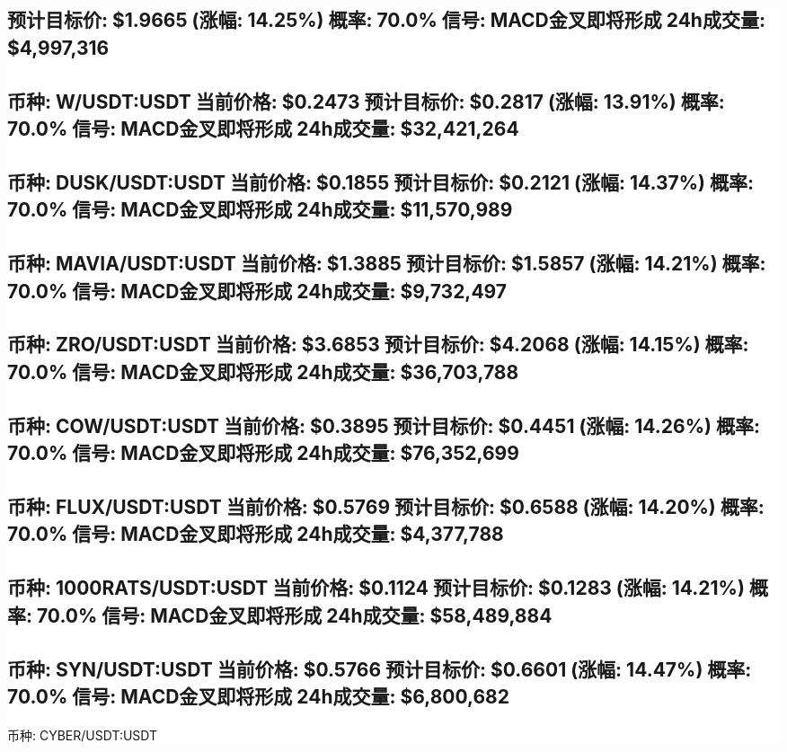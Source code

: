 预计目标价: $1.9665 (涨幅: 14.25%)
概率: 70.0%
信号: MACD金叉即将形成
24h成交量: $4,997,316
----------------------------------------------------------------------------------------------------
币种: W/USDT:USDT
当前价格: $0.2473
预计目标价: $0.2817 (涨幅: 13.91%)
概率: 70.0%
信号: MACD金叉即将形成
24h成交量: $32,421,264
----------------------------------------------------------------------------------------------------
币种: DUSK/USDT:USDT
当前价格: $0.1855
预计目标价: $0.2121 (涨幅: 14.37%)
概率: 70.0%
信号: MACD金叉即将形成
24h成交量: $11,570,989
----------------------------------------------------------------------------------------------------
币种: MAVIA/USDT:USDT
当前价格: $1.3885
预计目标价: $1.5857 (涨幅: 14.21%)
概率: 70.0%
信号: MACD金叉即将形成
24h成交量: $9,732,497
----------------------------------------------------------------------------------------------------
币种: ZRO/USDT:USDT
当前价格: $3.6853
预计目标价: $4.2068 (涨幅: 14.15%)
概率: 70.0%
信号: MACD金叉即将形成
24h成交量: $36,703,788
----------------------------------------------------------------------------------------------------
币种: COW/USDT:USDT
当前价格: $0.3895
预计目标价: $0.4451 (涨幅: 14.26%)
概率: 70.0%
信号: MACD金叉即将形成
24h成交量: $76,352,699
----------------------------------------------------------------------------------------------------
币种: FLUX/USDT:USDT
当前价格: $0.5769
预计目标价: $0.6588 (涨幅: 14.20%)
概率: 70.0%
信号: MACD金叉即将形成
24h成交量: $4,377,788
----------------------------------------------------------------------------------------------------
币种: 1000RATS/USDT:USDT
当前价格: $0.1124
预计目标价: $0.1283 (涨幅: 14.21%)
概率: 70.0%
信号: MACD金叉即将形成
24h成交量: $58,489,884
----------------------------------------------------------------------------------------------------
币种: SYN/USDT:USDT
当前价格: $0.5766
预计目标价: $0.6601 (涨幅: 14.47%)
概率: 70.0%
信号: MACD金叉即将形成
24h成交量: $6,800,682
----------------------------------------------------------------------------------------------------
币种: CYBER/USDT:USDT